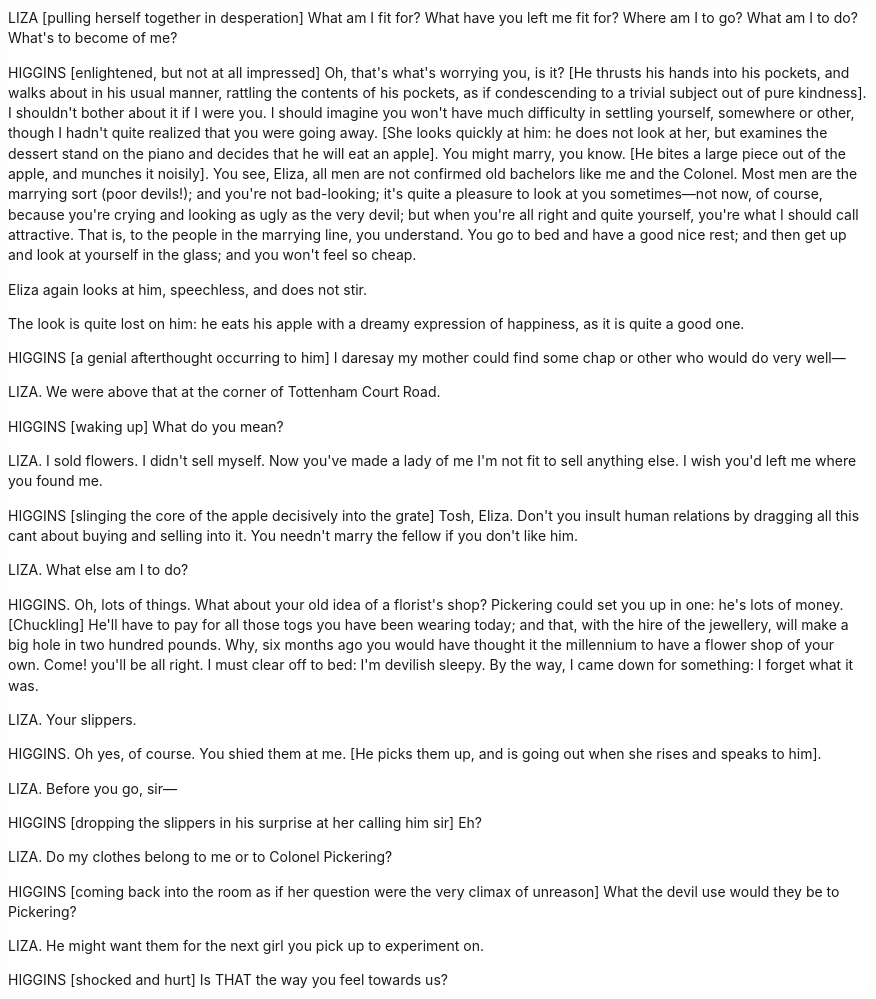 LIZA \[pulling herself together in desperation\] What am I fit for? What have you left me fit for? Where am I to go? What am I to do? What's to become of me?

HIGGINS \[enlightened, but not at all impressed\] Oh, that's what's worrying you, is it? \[He thrusts his hands into his pockets, and walks about in his usual manner, rattling the contents of his pockets, as if condescending to a trivial subject out of pure kindness\]. I shouldn't bother about it if I were you. I should imagine you won't have much difficulty in settling yourself, somewhere or other, though I hadn't quite realized that you were going away. \[She looks quickly at him: he does not look at her, but examines the dessert stand on the piano and decides that he will eat an apple\]. You might marry, you know. \[He bites a large piece out of the apple, and munches it noisily\]. You see, Eliza, all men are not confirmed old bachelors like me and the Colonel. Most men are the marrying sort (poor devils!); and you're not bad-looking; it's quite a pleasure to look at you sometimes—not now, of course, because you're crying and looking as ugly as the very devil; but when you're all right and quite yourself, you're what I should call attractive. That is, to the people in the marrying line, you understand. You go to bed and have a good nice rest; and then get up and look at yourself in the glass; and you won't feel so cheap.

Eliza again looks at him, speechless, and does not stir.

The look is quite lost on him: he eats his apple with a dreamy expression of happiness, as it is quite a good one.

HIGGINS \[a genial afterthought occurring to him\] I daresay my mother could find some chap or other who would do very well—

LIZA. We were above that at the corner of Tottenham Court Road.

HIGGINS \[waking up\] What do you mean?

LIZA. I sold flowers. I didn't sell myself. Now you've made a lady of me I'm not fit to sell anything else. I wish you'd left me where you found me.

HIGGINS \[slinging the core of the apple decisively into the grate\] Tosh, Eliza. Don't you insult human relations by dragging all this cant about buying and selling into it. You needn't marry the fellow if you don't like him.

LIZA. What else am I to do?

HIGGINS. Oh, lots of things. What about your old idea of a florist's shop? Pickering could set you up in one: he's lots of money. \[Chuckling\] He'll have to pay for all those togs you have been wearing today; and that, with the hire of the jewellery, will make a big hole in two hundred pounds. Why, six months ago you would have thought it the millennium to have a flower shop of your own. Come! you'll be all right. I must clear off to bed: I'm devilish sleepy. By the way, I came down for something: I forget what it was.

LIZA. Your slippers.

HIGGINS. Oh yes, of course. You shied them at me. \[He picks them up, and is going out when she rises and speaks to him\].

LIZA. Before you go, sir—

HIGGINS \[dropping the slippers in his surprise at her calling him sir\] Eh?

LIZA. Do my clothes belong to me or to Colonel Pickering?

HIGGINS \[coming back into the room as if her question were the very climax of unreason\] What the devil use would they be to Pickering?

LIZA. He might want them for the next girl you pick up to experiment on.

HIGGINS \[shocked and hurt\] Is THAT the way you feel towards us?

